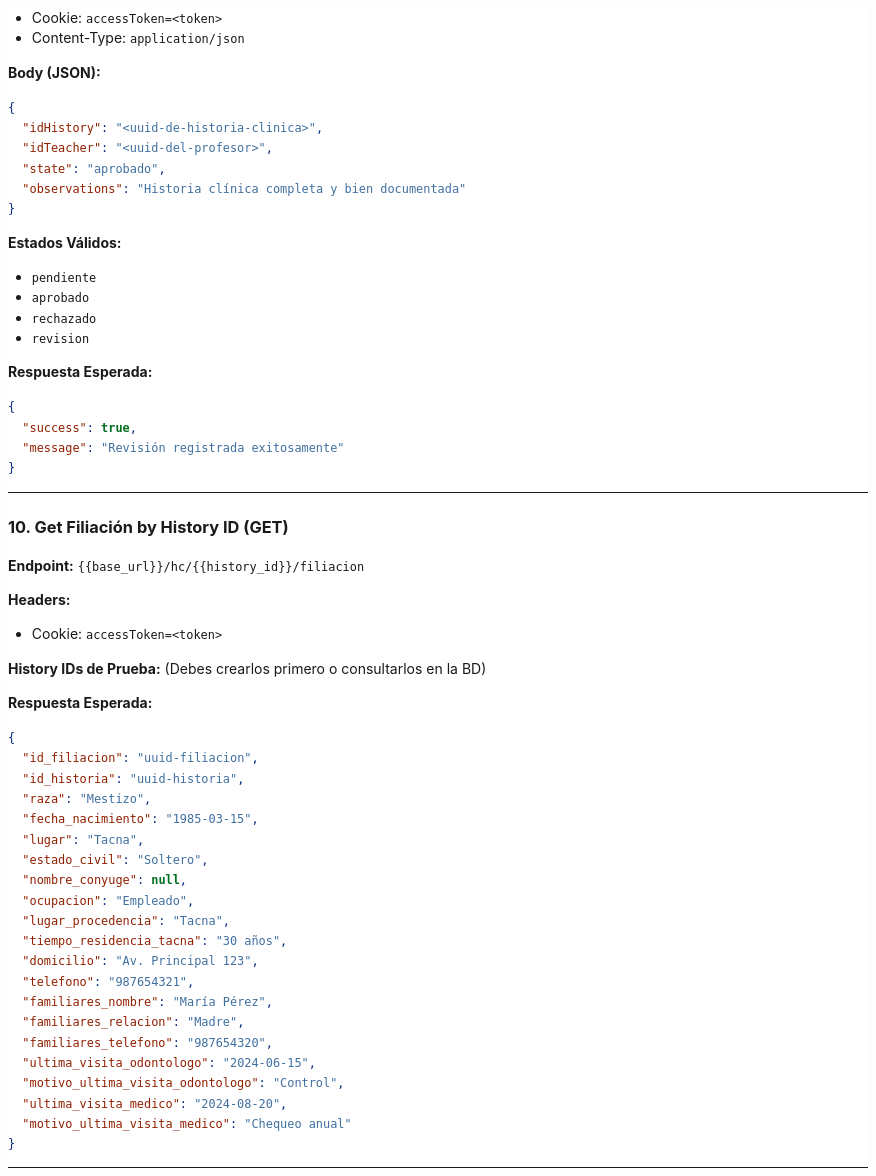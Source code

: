 - Cookie: `accessToken=<token>`
- Content-Type: `application/json`

**Body (JSON):**

```json
{
  "idHistory": "<uuid-de-historia-clinica>",
  "idTeacher": "<uuid-del-profesor>",
  "state": "aprobado",
  "observations": "Historia clínica completa y bien documentada"
}
```

**Estados Válidos:**

- `pendiente`
- `aprobado`
- `rechazado`
- `revision`

**Respuesta Esperada:**

```json
{
  "success": true,
  "message": "Revisión registrada exitosamente"
}
```

---

### 10. Get Filiación by History ID (GET)

**Endpoint:** `{{base_url}}/hc/{{history_id}}/filiacion`

**Headers:**

- Cookie: `accessToken=<token>`

**History IDs de Prueba:**
(Debes crearlos primero o consultarlos en la BD)

**Respuesta Esperada:**

```json
{
  "id_filiacion": "uuid-filiacion",
  "id_historia": "uuid-historia",
  "raza": "Mestizo",
  "fecha_nacimiento": "1985-03-15",
  "lugar": "Tacna",
  "estado_civil": "Soltero",
  "nombre_conyuge": null,
  "ocupacion": "Empleado",
  "lugar_procedencia": "Tacna",
  "tiempo_residencia_tacna": "30 años",
  "domicilio": "Av. Principal 123",
  "telefono": "987654321",
  "familiares_nombre": "María Pérez",
  "familiares_relacion": "Madre",
  "familiares_telefono": "987654320",
  "ultima_visita_odontologo": "2024-06-15",
  "motivo_ultima_visita_odontologo": "Control",
  "ultima_visita_medico": "2024-08-20",
  "motivo_ultima_visita_medico": "Chequeo anual"
}
```

---